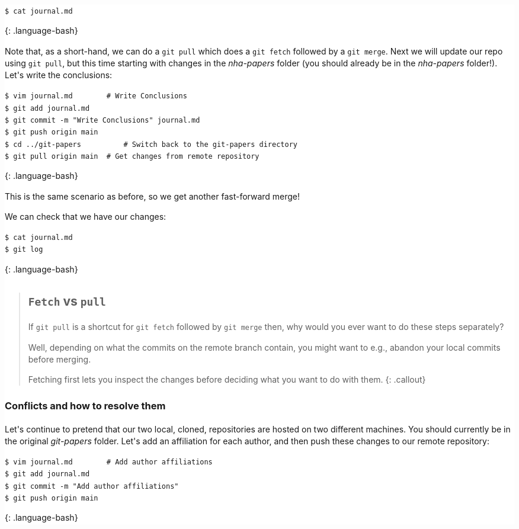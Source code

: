 ```
$ cat journal.md
```
{: .language-bash}

Note that, as a short-hand,
we can do a `git pull` which does a `git fetch` followed by a `git merge`.
Next we will update our repo using `git pull`,
but this time starting with changes in the *nha-papers* folder
(you should already be in the *nha-papers* folder!).
Let's write the conclusions:

```
$ vim journal.md		# Write Conclusions
$ git add journal.md
$ git commit -m "Write Conclusions" journal.md
$ git push origin main
$ cd ../git-papers			# Switch back to the git-papers directory
$ git pull origin main	# Get changes from remote repository
```
{: .language-bash}

This is the same scenario as before, so we get another fast-forward merge!

We can check that we have our changes:

```
$ cat journal.md
$ git log
```
{: .language-bash}

> ## `Fetch` vs `pull`
> If `git pull` is a shortcut for `git fetch` followed by `git merge` then, why would
> you ever want to do these steps separately?
>
> Well, depending on what the commits on the remote branch contain,
> you might want to e.g., abandon your local commits before merging.
>
> Fetching first lets you inspect the changes
> before deciding what you want to do with them.
{: .callout}

### Conflicts and how to resolve them

Let's continue to pretend that our two local, cloned, repositories are hosted
on two different machines.
You should currently be in the original *git-papers* folder.
Let's add an affiliation for each author,
and then push these changes to our remote repository:

```
$ vim journal.md		# Add author affiliations
$ git add journal.md
$ git commit -m "Add author affiliations"
$ git push origin main
```
{: .language-bash}
